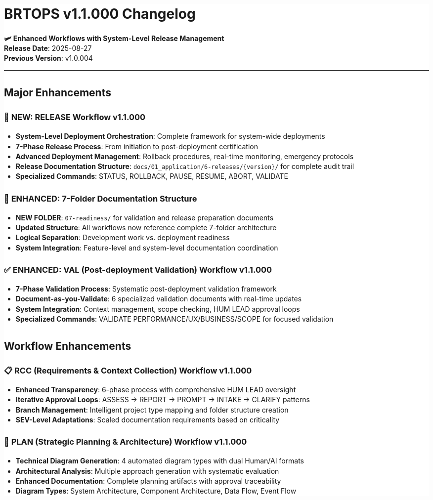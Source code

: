 # BRTOPS v1.1.000 Changelog

**🛩️ Enhanced Workflows with System-Level Release Management**  
**Release Date**: 2025-08-27  
**Previous Version**: v1.0.004

---

## Major Enhancements

### 🚀 **NEW: RELEASE Workflow v1.1.000**
- **System-Level Deployment Orchestration**: Complete framework for system-wide deployments
- **7-Phase Release Process**: From initiation to post-deployment certification
- **Advanced Deployment Management**: Rollback procedures, real-time monitoring, emergency protocols
- **Release Documentation Structure**: `docs/01_application/6-releases/{version}/` for complete audit trail
- **Specialized Commands**: STATUS, ROLLBACK, PAUSE, RESUME, ABORT, VALIDATE

### 📁 **ENHANCED: 7-Folder Documentation Structure**
- **NEW FOLDER**: `07-readiness/` for validation and release preparation documents
- **Updated Structure**: All workflows now reference complete 7-folder architecture
- **Logical Separation**: Development work vs. deployment readiness
- **System Integration**: Feature-level and system-level documentation coordination

### ✅ **ENHANCED: VAL (Post-deployment Validation) Workflow v1.1.000**
- **7-Phase Validation Process**: Systematic post-deployment validation framework
- **Document-as-you-Validate**: 6 specialized validation documents with real-time updates
- **System Integration**: Context management, scope checking, HUM LEAD approval loops
- **Specialized Commands**: VALIDATE PERFORMANCE/UX/BUSINESS/SCOPE for focused validation

## Workflow Enhancements

### 📋 **RCC (Requirements & Context Collection) Workflow v1.1.000**
- **Enhanced Transparency**: 6-phase process with comprehensive HUM LEAD oversight
- **Iterative Approval Loops**: ASSESS → REPORT → PROMPT → INTAKE → CLARIFY patterns
- **Branch Management**: Intelligent project type mapping and folder structure creation
- **SEV-Level Adaptations**: Scaled documentation requirements based on criticality

### 🎯 **PLAN (Strategic Planning & Architecture) Workflow v1.1.000**
- **Technical Diagram Generation**: 4 automated diagram types with dual Human/AI formats
- **Architectural Analysis**: Multiple approach generation with systematic evaluation
- **Enhanced Documentation**: Complete planning artifacts with approval traceability
- **Diagram Types**: System Architecture, Component Architecture, Data Flow, Event Flow
